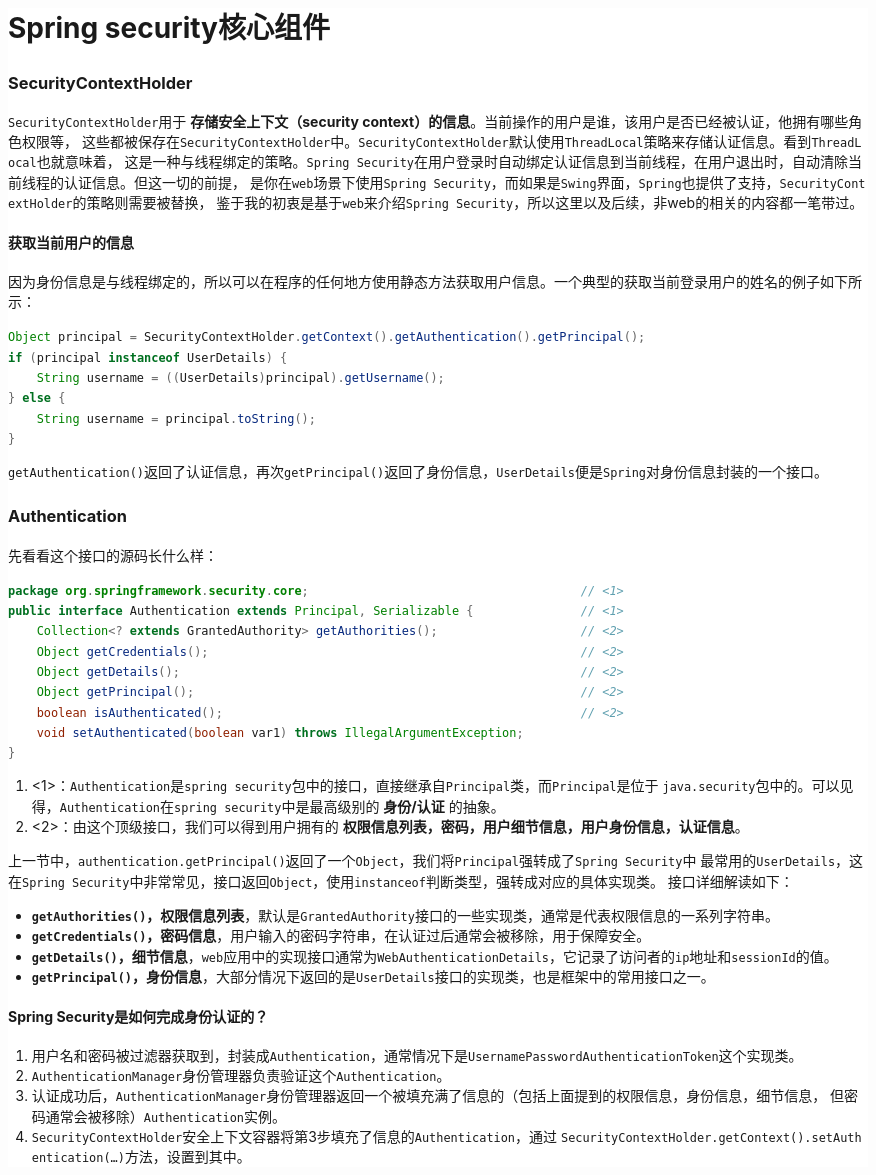 Spring security核心组件
==================================================================
### SecurityContextHolder
`SecurityContextHolder`用于 **存储安全上下文（security context）的信息**。当前操作的用户是谁，该用户是否已经被认证，他拥有哪些角色权限等，
这些都被保存在`SecurityContextHolder`中。`SecurityContextHolder`默认使用`ThreadLocal`策略来存储认证信息。看到`ThreadLocal`也就意味着，
这是一种与线程绑定的策略。`Spring Security`在用户登录时自动绑定认证信息到当前线程，在用户退出时，自动清除当前线程的认证信息。但这一切的前提，
是你在`web`场景下使用`Spring Security`，而如果是`Swing`界面，`Spring`也提供了支持，`SecurityContextHolder`的策略则需要被替换，
鉴于我的初衷是基于`web`来介绍`Spring Security`，所以这里以及后续，非web的相关的内容都一笔带过。

#### 获取当前用户的信息
因为身份信息是与线程绑定的，所以可以在程序的任何地方使用静态方法获取用户信息。一个典型的获取当前登录用户的姓名的例子如下所示：
```java
Object principal = SecurityContextHolder.getContext().getAuthentication().getPrincipal();
if (principal instanceof UserDetails) {
    String username = ((UserDetails)principal).getUsername();
} else {
    String username = principal.toString();
}
```
`getAuthentication()`返回了认证信息，再次`getPrincipal()`返回了身份信息，`UserDetails`便是`Spring`对身份信息封装的一个接口。

### Authentication
先看看这个接口的源码长什么样：
```java
package org.springframework.security.core;                                      // <1>
public interface Authentication extends Principal, Serializable {               // <1>
    Collection<? extends GrantedAuthority> getAuthorities();                    // <2>
    Object getCredentials();                                                    // <2>
    Object getDetails();                                                        // <2>
    Object getPrincipal();                                                      // <2>
    boolean isAuthenticated();                                                  // <2>
    void setAuthenticated(boolean var1) throws IllegalArgumentException;
}
```
1. <1>：`Authentication`是`spring security`包中的接口，直接继承自`Principal`类，而`Principal`是位于
`java.security`包中的。可以见得，`Authentication`在`spring security`中是最高级别的 **身份/认证** 的抽象。
2. <2>：由这个顶级接口，我们可以得到用户拥有的 **权限信息列表，密码，用户细节信息，用户身份信息，认证信息**。

上一节中，`authentication.getPrincipal()`返回了一个`Object`，我们将`Principal`强转成了`Spring Security`中
最常用的`UserDetails`，这在`Spring Security`中非常常见，接口返回`Object`，使用`instanceof`判断类型，强转成对应的具体实现类。
接口详细解读如下：
+ **`getAuthorities()`，权限信息列表**，默认是`GrantedAuthority`接口的一些实现类，通常是代表权限信息的一系列字符串。
+ **`getCredentials()`，密码信息**，用户输入的密码字符串，在认证过后通常会被移除，用于保障安全。
+ **`getDetails()`，细节信息**，`web`应用中的实现接口通常为`WebAuthenticationDetails`，它记录了访问者的`ip`地址和`sessionId`的值。
+ **`getPrincipal()`，身份信息**，大部分情况下返回的是`UserDetails`接口的实现类，也是框架中的常用接口之一。

#### Spring Security是如何完成身份认证的？
1. 用户名和密码被过滤器获取到，封装成`Authentication`，通常情况下是`UsernamePasswordAuthenticationToken`这个实现类。
2. `AuthenticationManager`身份管理器负责验证这个`Authentication`。
3. 认证成功后，`AuthenticationManager`身份管理器返回一个被填充满了信息的（包括上面提到的权限信息，身份信息，细节信息，
但密码通常会被移除）`Authentication`实例。
4. `SecurityContextHolder`安全上下文容器将第3步填充了信息的`Authentication`，通过
`SecurityContextHolder.getContext().setAuthentication(…)`方法，设置到其中。
